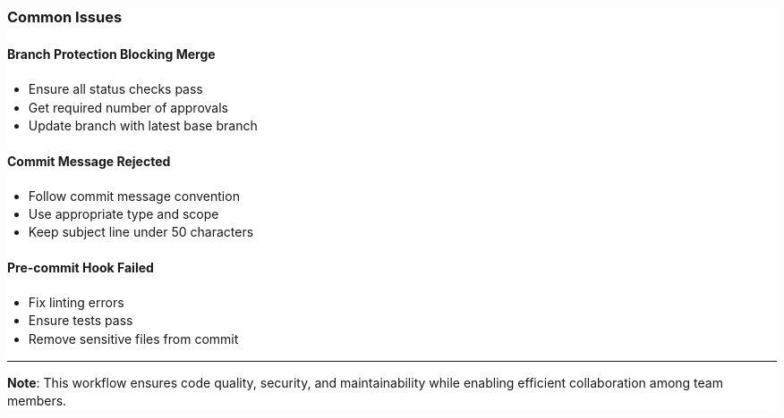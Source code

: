 ### Common Issues

#### Branch Protection Blocking Merge
- Ensure all status checks pass
- Get required number of approvals
- Update branch with latest base branch

#### Commit Message Rejected
- Follow commit message convention
- Use appropriate type and scope
- Keep subject line under 50 characters

#### Pre-commit Hook Failed
- Fix linting errors
- Ensure tests pass
- Remove sensitive files from commit

---

**Note**: This workflow ensures code quality, security, and maintainability while enabling efficient collaboration among team members.
